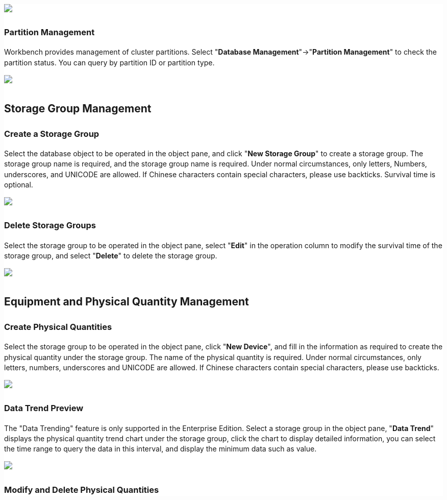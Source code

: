 ![](https://alioss.timecho.com/docs/img/UserGuide/Ecosystem-Integration/Workbench/image32.jpeg)

### Partition Management

Workbench provides management of cluster partitions. Select "**Database Management**"->"**Partition Management**" to check the partition status. You can query by partition ID or partition type.

![](https://alioss.timecho.com/docs/img/UserGuide/Ecosystem-Integration/Workbench/image33.png)

## Storage Group Management

### Create a Storage Group

Select the database object to be operated in the object pane, and click "**New Storage Group**" to create a storage group. The storage group name is required, and the storage group name is required. Under normal circumstances, only letters, Numbers, underscores, and UNICODE are allowed. If Chinese characters contain special characters, please use backticks. Survival time is optional.

![](https://alioss.timecho.com/docs/img/UserGuide/Ecosystem-Integration/Workbench/image34.png)

### Delete Storage Groups

Select the storage group to be operated in the object pane, select "**Edit**" in the operation column to modify the survival time of the storage group, and select "**Delete**" to delete the storage group.

![](https://alioss.timecho.com/docs/img/UserGuide/Ecosystem-Integration/Workbench/image35.png)

## Equipment and Physical Quantity Management

### Create Physical Quantities

Select the storage group to be operated in the object pane, click "**New Device**", and fill in the information as required to create the physical quantity under the storage group. The name of the physical quantity is required. Under normal circumstances, only letters, numbers, underscores and UNICODE are allowed. If Chinese characters contain special characters, please use backticks.

![](https://alioss.timecho.com/docs/img/UserGuide/Ecosystem-Integration/Workbench/image36.png)

### Data Trend Preview

The "Data Trending" feature is only supported in the Enterprise Edition. Select a storage group in the object pane, "**Data Trend**" displays the physical quantity trend chart under the storage group, click the chart to display detailed information, you can select the time range to query the data in this interval, and display the minimum data such as value.

![](https://alioss.timecho.com/docs/img/UserGuide/Ecosystem-Integration/Workbench/image37.png)

### Modify and Delete Physical Quantities
